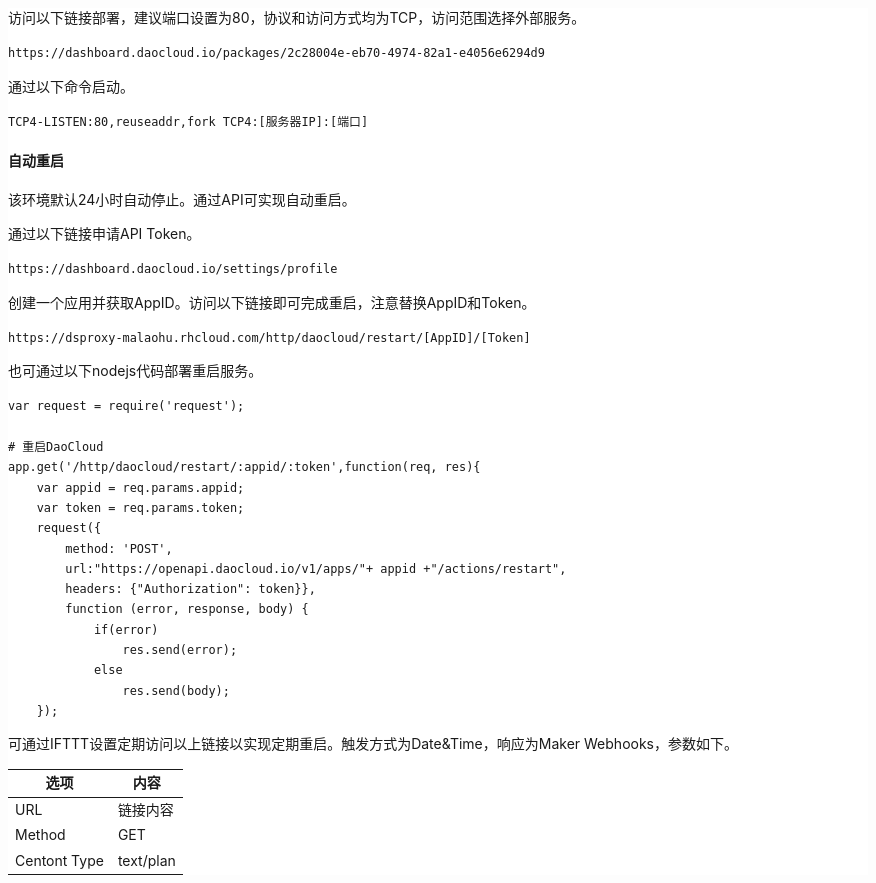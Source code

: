 访问以下链接部署，建议端口设置为80，协议和访问方式均为TCP，访问范围选择外部服务。

```
https://dashboard.daocloud.io/packages/2c28004e-eb70-4974-82a1-e4056e6294d9
```

通过以下命令启动。

```
TCP4-LISTEN:80,reuseaddr,fork TCP4:[服务器IP]:[端口]
```

#### 自动重启

该环境默认24小时自动停止。通过API可实现自动重启。

通过以下链接申请API Token。

```
https://dashboard.daocloud.io/settings/profile
```

创建一个应用并获取AppID。访问以下链接即可完成重启，注意替换AppID和Token。

```
https://dsproxy-malaohu.rhcloud.com/http/daocloud/restart/[AppID]/[Token]
```

也可通过以下nodejs代码部署重启服务。

```
var request = require('request');
 
# 重启DaoCloud
app.get('/http/daocloud/restart/:appid/:token',function(req, res){
    var appid = req.params.appid;
    var token = req.params.token;
    request({
        method: 'POST',
        url:"https://openapi.daocloud.io/v1/apps/"+ appid +"/actions/restart",
        headers: {"Authorization": token}}, 
        function (error, response, body) {
            if(error)
                res.send(error);
            else
                res.send(body);
    });
```

可通过IFTTT设置定期访问以上链接以实现定期重启。触发方式为Date&Time，响应为Maker Webhooks，参数如下。

|     选项     |    内容   |
|--------------|-----------|
| URL          | 链接内容  |
| Method       | GET       |
| Centont Type | text/plan |
